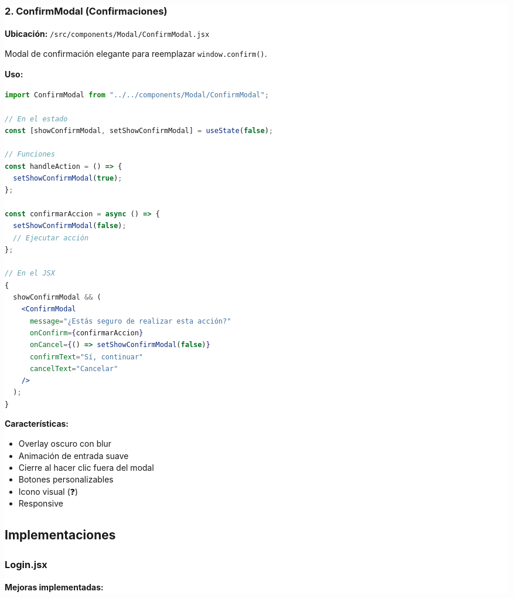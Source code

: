 ### 2. ConfirmModal (Confirmaciones)

**Ubicación:** `/src/components/Modal/ConfirmModal.jsx`

Modal de confirmación elegante para reemplazar `window.confirm()`.

**Uso:**

```jsx
import ConfirmModal from "../../components/Modal/ConfirmModal";

// En el estado
const [showConfirmModal, setShowConfirmModal] = useState(false);

// Funciones
const handleAction = () => {
  setShowConfirmModal(true);
};

const confirmarAccion = async () => {
  setShowConfirmModal(false);
  // Ejecutar acción
};

// En el JSX
{
  showConfirmModal && (
    <ConfirmModal
      message="¿Estás seguro de realizar esta acción?"
      onConfirm={confirmarAccion}
      onCancel={() => setShowConfirmModal(false)}
      confirmText="Sí, continuar"
      cancelText="Cancelar"
    />
  );
}
```

**Características:**

- Overlay oscuro con blur
- Animación de entrada suave
- Cierre al hacer clic fuera del modal
- Botones personalizables
- Icono visual (❓)
- Responsive

## Implementaciones

### Login.jsx

**Mejoras implementadas:**
